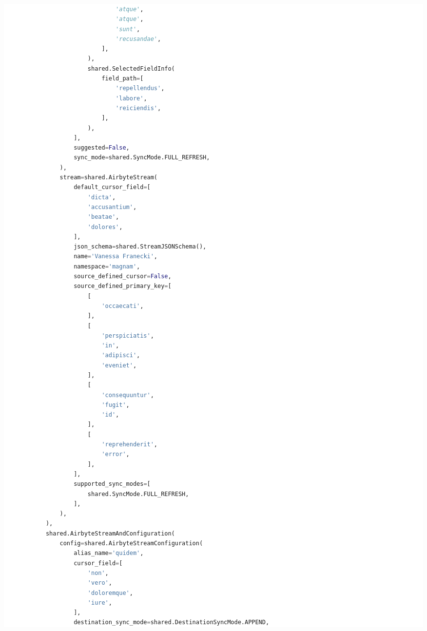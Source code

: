 ```python
                                'atque',
                                'atque',
                                'sunt',
                                'recusandae',
                            ],
                        ),
                        shared.SelectedFieldInfo(
                            field_path=[
                                'repellendus',
                                'labore',
                                'reiciendis',
                            ],
                        ),
                    ],
                    suggested=False,
                    sync_mode=shared.SyncMode.FULL_REFRESH,
                ),
                stream=shared.AirbyteStream(
                    default_cursor_field=[
                        'dicta',
                        'accusantium',
                        'beatae',
                        'dolores',
                    ],
                    json_schema=shared.StreamJSONSchema(),
                    name='Vanessa Franecki',
                    namespace='magnam',
                    source_defined_cursor=False,
                    source_defined_primary_key=[
                        [
                            'occaecati',
                        ],
                        [
                            'perspiciatis',
                            'in',
                            'adipisci',
                            'eveniet',
                        ],
                        [
                            'consequuntur',
                            'fugit',
                            'id',
                        ],
                        [
                            'reprehenderit',
                            'error',
                        ],
                    ],
                    supported_sync_modes=[
                        shared.SyncMode.FULL_REFRESH,
                    ],
                ),
            ),
            shared.AirbyteStreamAndConfiguration(
                config=shared.AirbyteStreamConfiguration(
                    alias_name='quidem',
                    cursor_field=[
                        'non',
                        'vero',
                        'doloremque',
                        'iure',
                    ],
                    destination_sync_mode=shared.DestinationSyncMode.APPEND,
```